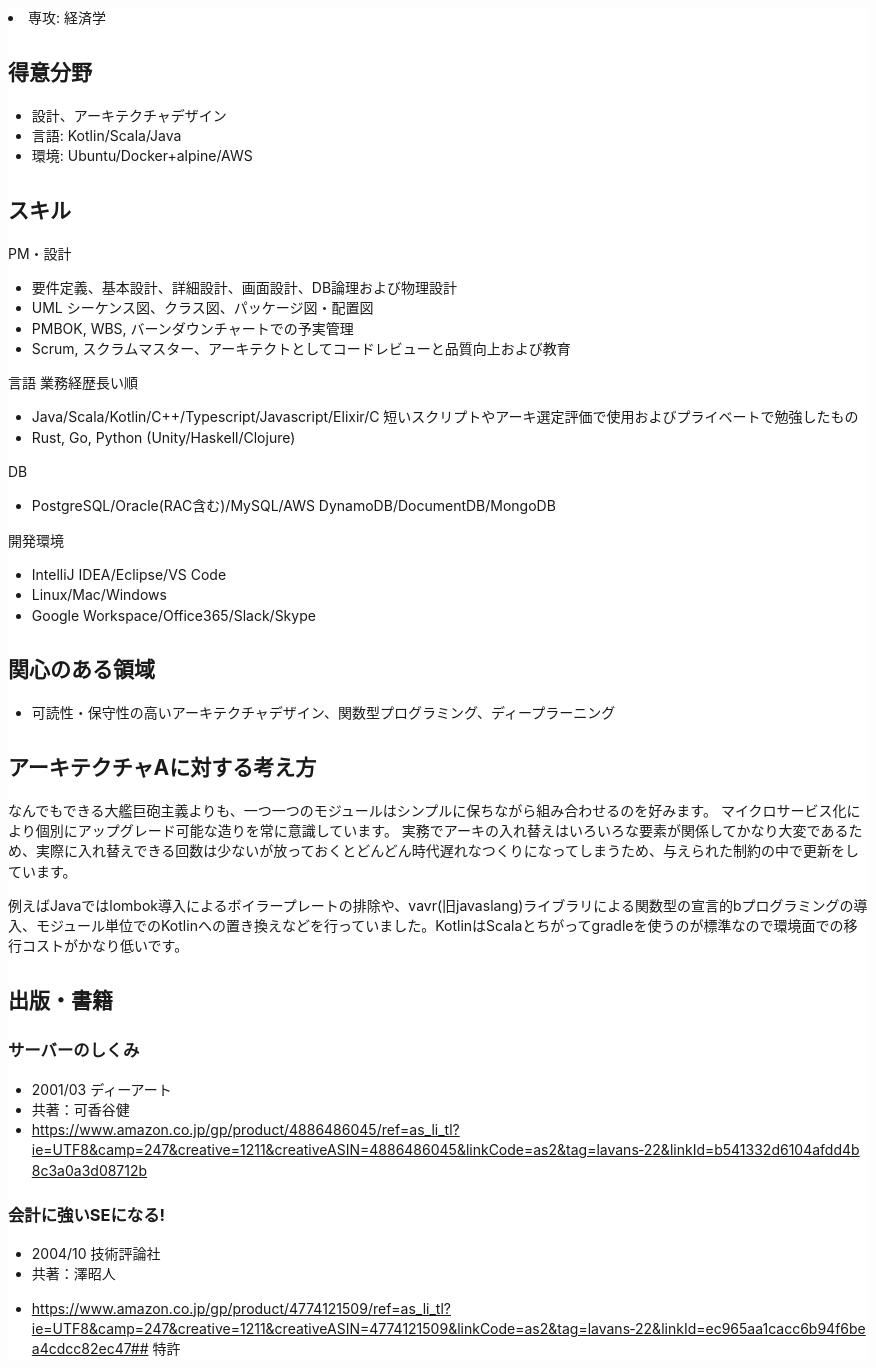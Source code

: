<li>専攻: 経済学</li>
</ul>
<h2 id="-">得意分野</h2>
<ul>
<li>設計、アーキテクチャデザイン</li>
<li>言語: Kotlin/Scala/Java</li>
<li>環境: Ubuntu/Docker+alpine/AWS</li>
</ul>
<h2 id="-">スキル</h2>
<p>PM・設計</p>
<ul>
<li>要件定義、基本設計、詳細設計、画面設計、DB論理および物理設計</li>
<li>UML シーケンス図、クラス図、パッケージ図・配置図</li>
<li>PMBOK, WBS, バーンダウンチャートでの予実管理</li>
<li>Scrum, スクラムマスター、アーキテクトとしてコードレビューと品質向上および教育</li>
</ul>
<p>言語
業務経歴長い順</p>
<ul>
<li>Java/Scala/Kotlin/C++/Typescript/Javascript/Elixir/C
短いスクリプトやアーキ選定評価で使用およびプライベートで勉強したもの</li>
<li>Rust, Go, Python (Unity/Haskell/Clojure)</li>
</ul>
<p>DB</p>
<ul>
<li>PostgreSQL/Oracle(RAC含む)/MySQL/AWS DynamoDB/DocumentDB/MongoDB</li>
</ul>
<p>開発環境</p>
<ul>
<li>IntelliJ IDEA/Eclipse/VS Code</li>
<li>Linux/Mac/Windows</li>
<li>Google Workspace/Office365/Slack/Skype</li>
</ul>
<h2 id="-">関心のある領域</h2>
<ul>
<li>可読性・保守性の高いアーキテクチャデザイン、関数型プログラミング、ディープラーニング</li>
</ul>
<h2 id="-a-">アーキテクチャAに対する考え方</h2>
<p>なんでもできる大艦巨砲主義よりも、一つ一つのモジュールはシンプルに保ちながら組み合わせるのを好みます。
マイクロサービス化により個別にアップグレード可能な造りを常に意識しています。
実務でアーキの入れ替えはいろいろな要素が関係してかなり大変であるため、実際に入れ替えできる回数は少ないが放っておくとどんどん時代遅れなつくりになってしまうため、与えられた制約の中で更新をしています。</p>
<p>例えばJavaではlombok導入によるボイラープレートの排除や、vavr(旧javaslang)ライブラリによる関数型の宣言的bプログラミングの導入、モジュール単位でのKotlinへの置き換えなどを行っていました。KotlinはScalaとちがってgradleを使うのが標準なので環境面での移行コストがかなり低いです。</p>
<h2 id="-">出版・書籍</h2>
<h3 id="-">サーバーのしくみ</h3>
<ul>
<li>2001/03 ディーアート</li>
<li>共著：可香谷健</li>
<li><a href="https://www.amazon.co.jp/gp/product/4886486045/ref=as_li_tl?ie=UTF8&amp;camp=247&amp;creative=1211&amp;creativeASIN=4886486045&amp;linkCode=as2&amp;tag=lavans‑22&amp;linkId=b541332d6104afdd4b8c3a0a3d08712b">https://www.amazon.co.jp/gp/product/4886486045/ref=as_li_tl?ie=UTF8&amp;camp=247&amp;creative=1211&amp;creativeASIN=4886486045&amp;linkCode=as2&amp;tag=lavans‑22&amp;linkId=b541332d6104afdd4b8c3a0a3d08712b</a></li>
</ul>
<h3 id="-se-">会計に強いSEになる!</h3>
<ul>
<li>2004/10 技術評論社</li>
<li>共著：澤昭人</li>
<li><p><a href="https://www.amazon.co.jp/gp/product/4774121509/ref=as_li_tl?ie=UTF8&amp;camp=247&amp;creative=1211&amp;creativeASIN=4774121509&amp;linkCode=as2&amp;tag=lavans‑22&amp;linkId=ec965aa1cacc6b94f6bea4cdcc82ec47##">https://www.amazon.co.jp/gp/product/4774121509/ref=as_li_tl?ie=UTF8&amp;camp=247&amp;creative=1211&amp;creativeASIN=4774121509&amp;linkCode=as2&amp;tag=lavans‑22&amp;linkId=ec965aa1cacc6b94f6bea4cdcc82ec47##</a> 特許</p>